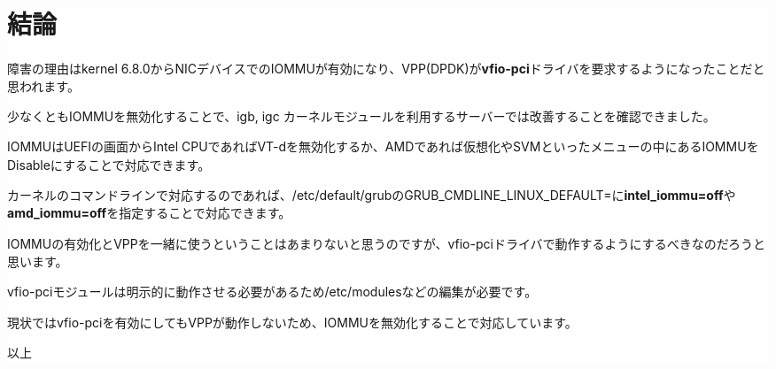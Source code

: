 
# 結論

障害の理由はkernel 6.8.0からNICデバイスでのIOMMUが有効になり、VPP(DPDK)が**vfio-pci**ドライバを要求するようになったことだと思われます。

少なくともIOMMUを無効化することで、igb, igc カーネルモジュールを利用するサーバーでは改善することを確認できました。

IOMMUはUEFIの画面からIntel CPUであればVT-dを無効化するか、AMDであれば仮想化やSVMといったメニューの中にあるIOMMUをDisableにすることで対応できます。

カーネルのコマンドラインで対応するのであれば、/etc/default/grubのGRUB_CMDLINE_LINUX_DEFAULT=に**intel_iommu=off**や**amd_iommu=off**を指定することで対応できます。

IOMMUの有効化とVPPを一緒に使うということはあまりないと思うのですが、vfio-pciドライバで動作するようにするべきなのだろうと思います。

vfio-pciモジュールは明示的に動作させる必要があるため/etc/modulesなどの編集が必要です。

現状ではvfio-pciを有効にしてもVPPが動作しないため、IOMMUを無効化することで対応しています。


以上
